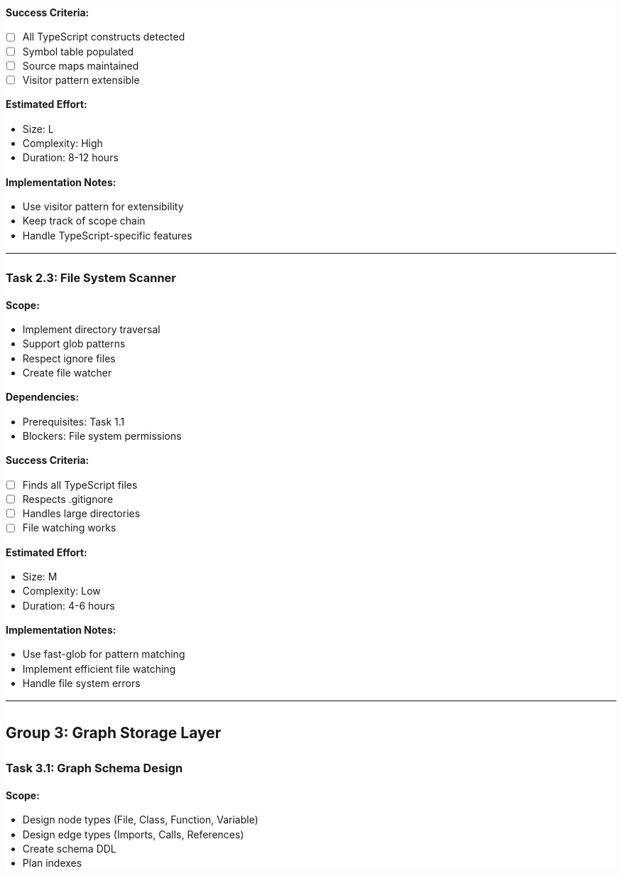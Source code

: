 **Success Criteria:**
- [ ] All TypeScript constructs detected
- [ ] Symbol table populated
- [ ] Source maps maintained
- [ ] Visitor pattern extensible

**Estimated Effort:**
- Size: L
- Complexity: High
- Duration: 8-12 hours

**Implementation Notes:**
- Use visitor pattern for extensibility
- Keep track of scope chain
- Handle TypeScript-specific features

---

### Task 2.3: File System Scanner
**Scope:**
- Implement directory traversal
- Support glob patterns
- Respect ignore files
- Create file watcher

**Dependencies:**
- Prerequisites: Task 1.1
- Blockers: File system permissions

**Success Criteria:**
- [ ] Finds all TypeScript files
- [ ] Respects .gitignore
- [ ] Handles large directories
- [ ] File watching works

**Estimated Effort:**
- Size: M
- Complexity: Low
- Duration: 4-6 hours

**Implementation Notes:**
- Use fast-glob for pattern matching
- Implement efficient file watching
- Handle file system errors

---

## Group 3: Graph Storage Layer

### Task 3.1: Graph Schema Design
**Scope:**
- Design node types (File, Class, Function, Variable)
- Design edge types (Imports, Calls, References)
- Create schema DDL
- Plan indexes

